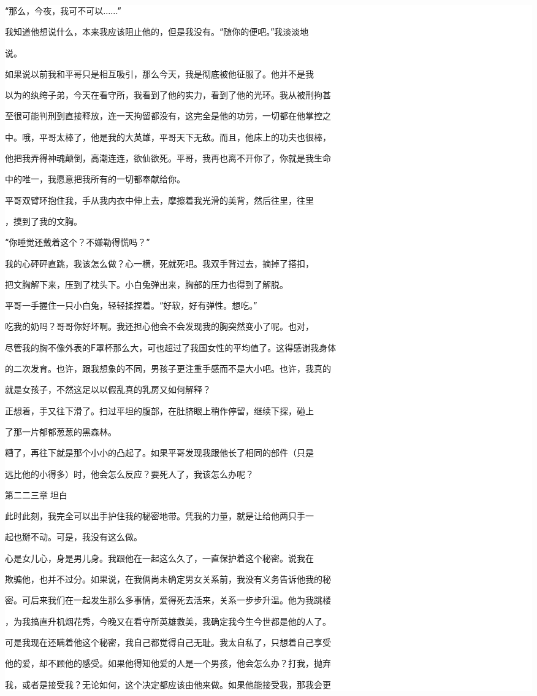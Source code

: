 “那么，今夜，我可不可以……”

我知道他想说什么，本来我应该阻止他的，但是我没有。“随你的便吧。”我淡淡地

说。

如果说以前我和平哥只是相互吸引，那么今天，我是彻底被他征服了。他并不是我

以为的纨绔子弟，今天在看守所，我看到了他的实力，看到了他的光环。我从被刑拘甚

至很可能判刑到直接释放，连一天拘留都没有，这完全是他的功劳，一切都在他掌控之

中。哦，平哥太棒了，他是我的大英雄，平哥天下无敌。而且，他床上的功夫也很棒，

他把我弄得神魂颠倒，高潮连连，欲仙欲死。平哥，我再也离不开你了，你就是我生命

中的唯一，我愿意把我所有的一切都奉献给你。

平哥双臂环抱住我，手从我内衣中伸上去，摩擦着我光滑的美背，然后往里，往里

，摸到了我的文胸。

“你睡觉还戴着这个？不嫌勒得慌吗？”

我的心砰砰直跳，我该怎么做？心一横，死就死吧。我双手背过去，摘掉了搭扣，

把文胸解下来，压到了枕头下。小白兔弹出来，胸部的压力也得到了解脱。

平哥一手握住一只小白兔，轻轻揉捏着。“好软，好有弹性。想吃。”

吃我的奶吗？哥哥你好坏啊。我还担心他会不会发现我的胸突然变小了呢。也对，

尽管我的胸不像外表的F罩杯那么大，可也超过了我国女性的平均值了。这得感谢我身体

的二次发育。也许，跟我想象的不同，男孩子更注重手感而不是大小吧。也许，我真的

就是女孩子，不然这足以以假乱真的乳房又如何解释？

正想着，手又往下滑了。扫过平坦的腹部，在肚脐眼上稍作停留，继续下探，碰上

了那一片郁郁葱葱的黑森林。

糟了，再往下就是那个小小的凸起了。如果平哥发现我跟他长了相同的部件（只是

远比他的小得多）时，他会怎么反应？要死人了，我该怎么办呢？

第二二三章 坦白

此时此刻，我完全可以出手护住我的秘密地带。凭我的力量，就是让给他两只手一

起也掰不动。可是，我没有这么做。

心是女儿心，身是男儿身。我跟他在一起这么久了，一直保护着这个秘密。说我在

欺骗他，也并不过分。如果说，在我俩尚未确定男女关系前，我没有义务告诉他我的秘

密。可后来我们在一起发生那么多事情，爱得死去活来，关系一步步升温。他为我跳楼

，为我搞直升机烟花秀，今晚又在看守所英雄救美，我确定我今生今世都是他的人了。

可是我现在还瞒着他这个秘密，我自己都觉得自己无耻。我太自私了，只想着自己享受

他的爱，却不顾他的感受。如果他得知他爱的人是一个男孩，他会怎么办？打我，抛弃

我，或者是接受我？无论如何，这个决定都应该由他来做。如果他能接受我，那我会更
